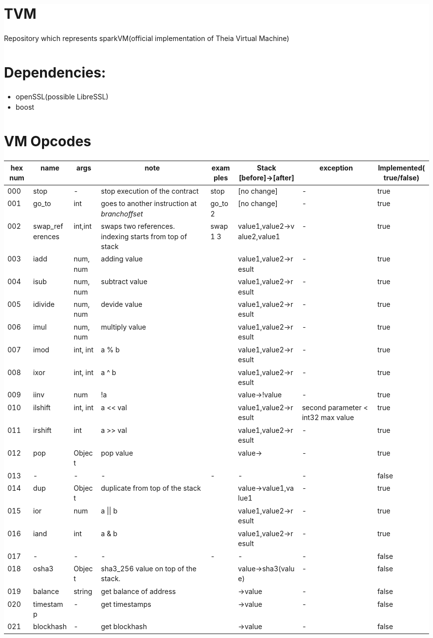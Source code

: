 # TVM

Repository which represents sparkVM(official implementation of Theia Virtual Machine)

# Dependencies:

- openSSL(possible LibreSSL)
- boost

# VM Opcodes

| hex num | name             | args            | note                                                         | examples         | Stack [before]→[after]               | exception                               | Implemented(true/false) |
| ------- | ---------------- | --------------- | ------------------------------------------------------------ | ---------------- | ------------------------------------ | --------------------------------------- | ----------------------- |
| 000     | stop             | -               | stop execution of the contract                               | stop             | [no change]                          | -                                       | true                    |
| 001     | go_to            | int             | goes to another instruction at *branchoffset*                | go_to 2          | [no change]                          | -                                       | true                    |
| 002     | swap_references  | int,int         | swaps two references. indexing starts from top of stack      | swap 1 3         | value1,value2→value2,value1          | -                                       | true                    |
| 003     | iadd             | num, num        | adding value                                                 |                  | value1,value2→result                 | -                                       | true                    |
| 004     | isub             | num, num        | subtract value                                               |                  | value1,value2→result                 | -                                       | true                    |
| 005     | idivide          | num, num        | devide value                                                 |                  | value1,value2→result                 | -                                       | true                    |
| 006     | imul             | num, num        | multiply value                                               |                  | value1,value2→result                 | -                                       | true                    |
| 007     | imod             | int, int        | a % b                                                        |                  | value1,value2→result                 | -                                       | true                    |
| 008     | ixor             | int, int        | a ^ b                                                        |                  | value1,value2→result                 | -                                       | true                    |
| 009     | iinv             | num             | !a                                                           |                  | value→!value                         | -                                       | true                    |
| 010     | ilshift          | int, int        | a << val                                                     |                  | value1,value2→result                 | second parameter  < int32 max value     | true                    |
| 011     | irshift          | int             | a >> val                                                     |                  | value1,value2→result                 | -                                       | true                    |
| 012     | pop              | Object          | pop value                                                    |                  | value→                               | -                                       | true                    |
| 013     | -                | -               | -                                                            | -                | -                                    | -                                       | false                   |
| 014     | dup              | Object          | duplicate from top of the stack                              |                  | value→value1,value1                  | -                                       | true                    |
| 015     | ior              | num             | a \|\| b                                                     |                  | value1,value2→result                 | -                                       | true                    |
| 016     | iand             | int             | a & b                                                        |                  | value1,value2→result                 | -                                       | true                    |
| 017     | -                | -               | -                                                            | -                | -                                    | -                                       | false                   |
| 018     | osha3            | Object          | sha3_256 value on top of the stack.                          |                  | value→sha3(value)                    | -                                       | false                   |
| 019     | balance          | string          | get balance of address                                       |                  | →value                               | -                                       | false                   |
| 020     | timestamp        | -               | get timestamps                                               |                  | →value                               | -                                       | false                   |
| 021     | blockhash        | -               | get blockhash                                                |                  | →value                               | -                                       | false                   |